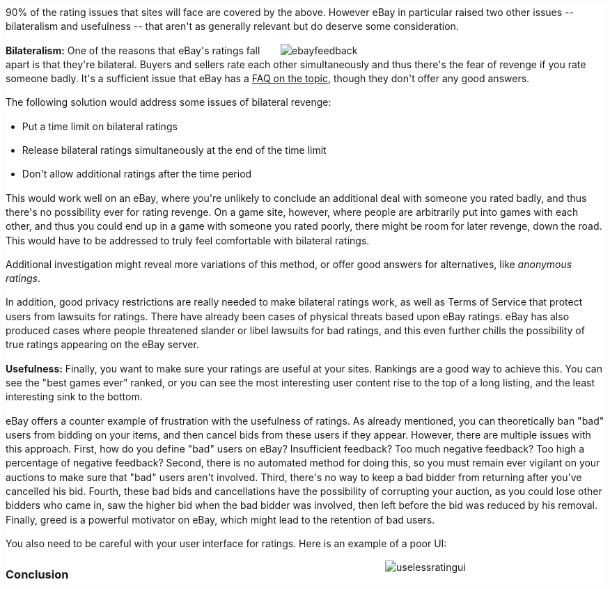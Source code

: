 90% of the rating issues that sites will face are covered by the above. However eBay in particular raised two other issues -- bilateralism and usefulness -- that aren't as generally relevant but do deserve some consideration.

<a href="https://web.archive.org/web/20080219224023/http://lifewithalacrity.blogs.com/photos/uncategorized/ebayfeedback.jpg"><img width="450px" style=" margin-right:15px" align="right"  src="{{ site.url }}{{ site.baseurl }}/assets/images/ebayfeedback.jpg" alt="ebayfeedback"/></a>

 **Bilateralism:** One of the reasons that eBay's ratings fall apart is that they're bilateral. Buyers and sellers rate each other simultaneously and thus there's the fear of revenge if you rate someone badly. It's a sufficient issue that eBay has a [FAQ on the topic](http://pages.ebay.com/help/feedback/questions/retaliatory-feedback.html), though they don't offer any good answers.

The following solution would address some issues of bilateral revenge:

* Put a time limit on bilateral ratings
    
* Release bilateral ratings simultaneously at the end of the time limit
    
* Don't allow additional ratings after the time period
    

This would work well on an eBay, where you're unlikely to conclude an additional deal with someone you rated badly, and thus there's no possibility ever for rating revenge. On a game site, however, where people are arbitrarily put into games with each other, and thus you could end up in a game with someone you rated poorly, there might be room for later revenge, down the road. This would have to be addressed to truly feel comfortable with bilateral ratings.

Additional investigation might reveal more variations of this method, or offer good answers for alternatives, like _anonymous ratings_.

In addition, good privacy restrictions are really needed to make bilateral ratings work, as well as Terms of Service that protect users from lawsuits for ratings. There have already been cases of physical threats based upon eBay ratings. eBay has also produced cases where people threatened slander or libel lawsuits for bad ratings, and this even further chills the possibility of true ratings appearing on the eBay server.

**Usefulness:** Finally, you want to make sure your ratings are useful at your sites. Rankings are a good way to achieve this. You can see the "best games ever" ranked, or you can see the most interesting user content rise to the top of a long listing, and the least interesting sink to the bottom.

eBay offers a counter example of frustration with the usefulness of ratings. As already mentioned, you can theoretically ban "bad" users from bidding on your items, and then cancel bids from these users if they appear. However, there are multiple issues with this approach. First, how do you define "bad" users on eBay? Insufficient feedback? Too much negative feedback? Too high a percentage of negative feedback? Second, there is no automated method for doing this, so you must remain ever vigilant on your auctions to make sure that "bad" users aren't involved. Third, there's no way to keep a bad bidder from returning after you've cancelled his bid. Fourth, these bad bids and cancellations have the possibility of corrupting your auction, as you could lose other bidders who came in, saw the higher bid when the bad bidder was involved, then left before the bid was reduced by his removal. Finally, greed is a powerful motivator on eBay, which might lead to the retention of bad users.

You also need to be careful with your user interface for ratings. Here is an example of a poor UI:

<a href="#"><img width="300px" style=" margin-right:15px" align="right"  src="{{ site.url }}{{ site.baseurl }}/assets/images/uselessratingui.jpg" alt="uselessratingui"/></a>

### Conclusion

